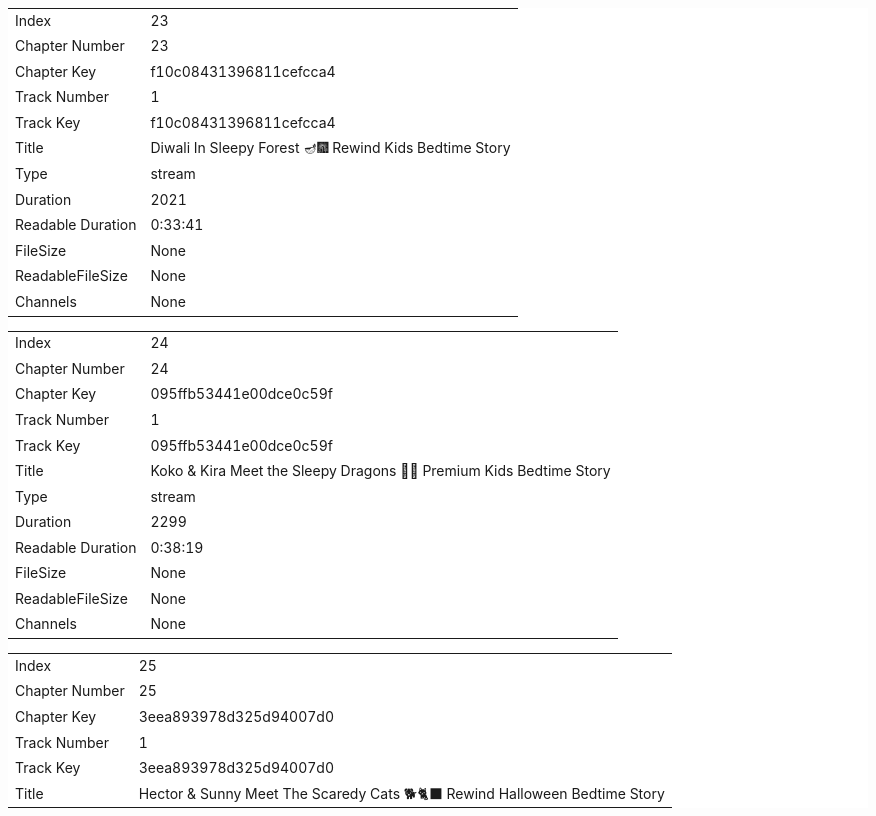 |  |  |
| - | - |
| Index | 23 |
| Chapter Number | 23 |
| Chapter Key | f10c08431396811cefcca4 |
| Track Number | 1 |
| Track Key | f10c08431396811cefcca4 |
| Title | Diwali In Sleepy Forest 🪔🎆 Rewind Kids Bedtime Story |
| Type | stream |
| Duration | 2021 |
| Readable Duration | 0:33:41 |
| FileSize | None |
| ReadableFileSize | None |
| Channels | None |

|  |  |
| - | - |
| Index | 24 |
| Chapter Number | 24 |
| Chapter Key | 095ffb53441e00dce0c59f |
| Track Number | 1 |
| Track Key | 095ffb53441e00dce0c59f |
| Title | Koko & Kira Meet the Sleepy Dragons 🐨🐉 Premium Kids Bedtime Story |
| Type | stream |
| Duration | 2299 |
| Readable Duration | 0:38:19 |
| FileSize | None |
| ReadableFileSize | None |
| Channels | None |

|  |  |
| - | - |
| Index | 25 |
| Chapter Number | 25 |
| Chapter Key | 3eea893978d325d94007d0 |
| Track Number | 1 |
| Track Key | 3eea893978d325d94007d0 |
| Title | Hector & Sunny Meet The Scaredy Cats 🐕🐈‍⬛ Rewind Halloween Bedtime Story |